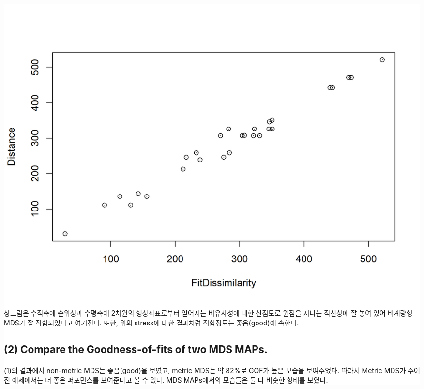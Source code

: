 <img src="Metric-and-Non-Metric-practice--3-_files/figure-markdown_github/unnamed-chunk-17-1.png" style="display: block; margin: auto;" />

상그림은 수직축에 순위상과 수평축에 2차원의 형상좌표로부터 얻어지는 비유사성에 대한 산점도로 원점을 지나는 직선상에 잘 놓여 있어 비계량형 MDS가 잘 적합되었다고 여겨진다.
또한, 위의 stress에 대한 결과처럼 적합정도는 좋음(good)에 속한다.

(2) Compare the Goodness-of-fits of two MDS MAPs.
-------------------------------------------------

(1)의 결과에서 non-metric MDS는 좋음(good)을 보였고, metric MDS는 약 82%로 GOF가 높은 모습을 보여주었다. 따라서 Metric MDS가 주어진 예제에서는 더 좋은 퍼포먼스를 보여준다고 볼 수 있다. MDS MAPs에서의 모습들은 둘 다 비슷한 형태를 보였다.
